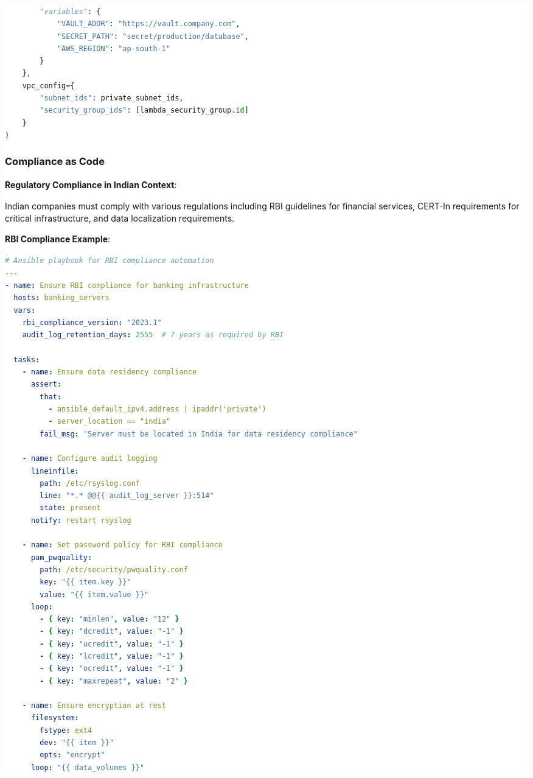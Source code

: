 ```python
        "variables": {
            "VAULT_ADDR": "https://vault.company.com",
            "SECRET_PATH": "secret/production/database",
            "AWS_REGION": "ap-south-1"
        }
    },
    vpc_config={
        "subnet_ids": private_subnet_ids,
        "security_group_ids": [lambda_security_group.id]
    }
)
```

### Compliance as Code

**Regulatory Compliance in Indian Context**:

Indian companies must comply with various regulations including RBI guidelines for financial services, CERT-In requirements for critical infrastructure, and data localization requirements.

**RBI Compliance Example**:
```yaml
# Ansible playbook for RBI compliance automation
---
- name: Ensure RBI compliance for banking infrastructure
  hosts: banking_servers
  vars:
    rbi_compliance_version: "2023.1"
    audit_log_retention_days: 2555  # 7 years as required by RBI
    
  tasks:
    - name: Ensure data residency compliance
      assert:
        that:
          - ansible_default_ipv4.address | ipaddr('private')
          - server_location == "india"
        fail_msg: "Server must be located in India for data residency compliance"
    
    - name: Configure audit logging
      lineinfile:
        path: /etc/rsyslog.conf
        line: "*.* @@{{ audit_log_server }}:514"
        state: present
      notify: restart rsyslog
    
    - name: Set password policy for RBI compliance
      pam_pwquality:
        path: /etc/security/pwquality.conf
        key: "{{ item.key }}"
        value: "{{ item.value }}"
      loop:
        - { key: "minlen", value: "12" }
        - { key: "dcredit", value: "-1" }
        - { key: "ucredit", value: "-1" }
        - { key: "lcredit", value: "-1" }
        - { key: "ocredit", value: "-1" }
        - { key: "maxrepeat", value: "2" }
    
    - name: Ensure encryption at rest
      filesystem:
        fstype: ext4
        dev: "{{ item }}"
        opts: "encrypt"
      loop: "{{ data_volumes }}"
```